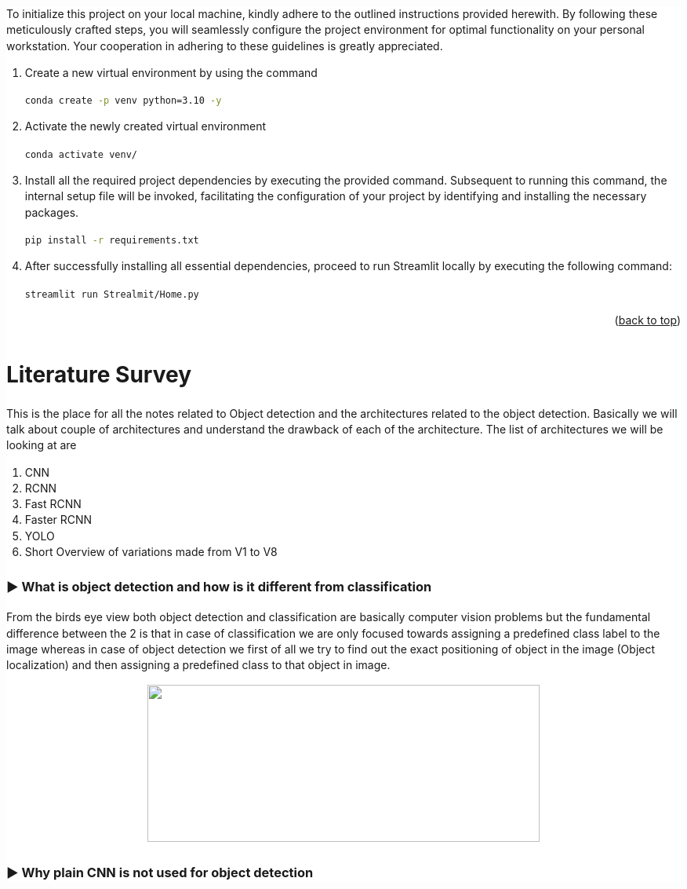 To initialize this project on your local machine, kindly adhere to the outlined instructions provided herewith. By following these meticulously crafted steps, you will seamlessly configure the project environment for optimal functionality on your personal workstation. Your cooperation in adhering to these guidelines is greatly appreciated.

1. Create a new virtual environment by using the command
   ```sh
   conda create -p venv python=3.10 -y
   ```
2. Activate the newly created virtual environment
   ```sh
   conda activate venv/
   ```
3. Install all the required project dependencies by executing the provided command. Subsequent to running this command, the internal setup file will be invoked, facilitating the configuration of your project by identifying and installing the necessary packages.
   ```sh
   pip install -r requirements.txt
   ```
4. After successfully installing all essential dependencies, proceed to run Streamlit locally by executing the following command:
   ```sh
   streamlit run Strealmit/Home.py
   ```
<p align="right">(<a href="#readme-top">back to top</a>)</p>


# Literature Survey
This is the place for all the notes related to Object detection and the architectures related to the object detection. Basically we will talk about couple of architectures and understand the drawback of each of the architecture. The list of architectures we will be looking at are 
1. CNN
2. RCNN
3. Fast RCNN
4. Faster RCNN
5. YOLO
6. Short Overview of variations made from V1 to V8

### ▶️ What is object detection and how is it different from classification

From the birds eye view both object detection and classification are basically computer vision problems but the fundamental difference between the 2 is that in case of classification we are only focused towards assigning a predefined class label to the image whereas in case of object detection we first of all we try to find out the exact positioning of object in the image (Object localization) and then assigning a predefined class to that object in image.

<div align="center">
	<img src="https://media.github.ecodesamsung.com/user/30869/files/86e72358-f59b-4bac-b3ca-da3424072338" width="500" height="200">
</div>


### ▶️ Why plain CNN is not used for object detection

